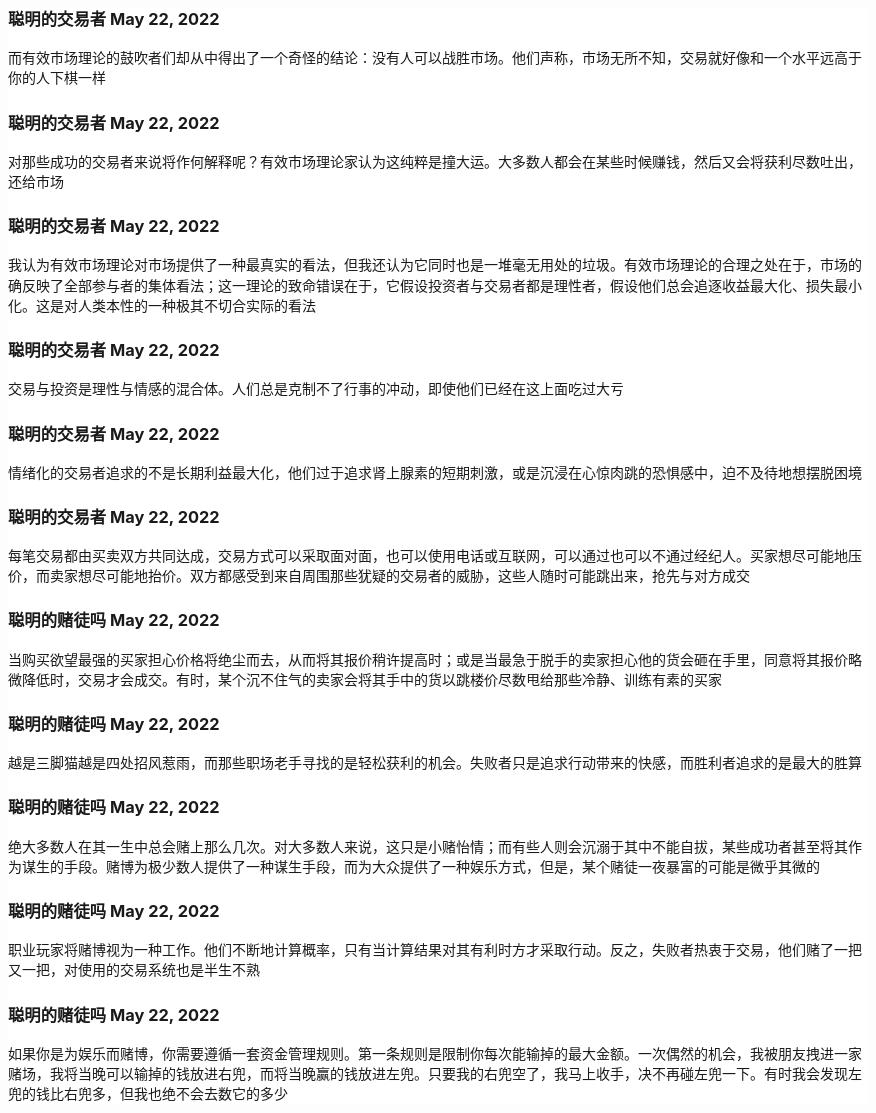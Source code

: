 
### 聪明的交易者 May 22, 2022

而有效市场理论的鼓吹者们却从中得出了一个奇怪的结论：没有人可以战胜市场。他们声称，市场无所不知，交易就好像和一个水平远高于你的人下棋一样


### 聪明的交易者 May 22, 2022

对那些成功的交易者来说将作何解释呢？有效市场理论家认为这纯粹是撞大运。大多数人都会在某些时候赚钱，然后又会将获利尽数吐出，还给市场


### 聪明的交易者 May 22, 2022

我认为有效市场理论对市场提供了一种最真实的看法，但我还认为它同时也是一堆毫无用处的垃圾。有效市场理论的合理之处在于，市场的确反映了全部参与者的集体看法；这一理论的致命错误在于，它假设投资者与交易者都是理性者，假设他们总会追逐收益最大化、损失最小化。这是对人类本性的一种极其不切合实际的看法


### 聪明的交易者 May 22, 2022

交易与投资是理性与情感的混合体。人们总是克制不了行事的冲动，即使他们已经在这上面吃过大亏


### 聪明的交易者 May 22, 2022

情绪化的交易者追求的不是长期利益最大化，他们过于追求肾上腺素的短期刺激，或是沉浸在心惊肉跳的恐惧感中，迫不及待地想摆脱困境


### 聪明的交易者 May 22, 2022

每笔交易都由买卖双方共同达成，交易方式可以采取面对面，也可以使用电话或互联网，可以通过也可以不通过经纪人。买家想尽可能地压价，而卖家想尽可能地抬价。双方都感受到来自周围那些犹疑的交易者的威胁，这些人随时可能跳出来，抢先与对方成交


### 聪明的赌徒吗 May 22, 2022

当购买欲望最强的买家担心价格将绝尘而去，从而将其报价稍许提高时；或是当最急于脱手的卖家担心他的货会砸在手里，同意将其报价略微降低时，交易才会成交。有时，某个沉不住气的卖家会将其手中的货以跳楼价尽数甩给那些冷静、训练有素的买家


### 聪明的赌徒吗 May 22, 2022

越是三脚猫越是四处招风惹雨，而那些职场老手寻找的是轻松获利的机会。失败者只是追求行动带来的快感，而胜利者追求的是最大的胜算


### 聪明的赌徒吗 May 22, 2022

绝大多数人在其一生中总会赌上那么几次。对大多数人来说，这只是小赌怡情；而有些人则会沉溺于其中不能自拔，某些成功者甚至将其作为谋生的手段。赌博为极少数人提供了一种谋生手段，而为大众提供了一种娱乐方式，但是，某个赌徒一夜暴富的可能是微乎其微的


### 聪明的赌徒吗 May 22, 2022

职业玩家将赌博视为一种工作。他们不断地计算概率，只有当计算结果对其有利时方才采取行动。反之，失败者热衷于交易，他们赌了一把又一把，对使用的交易系统也是半生不熟


### 聪明的赌徒吗 May 22, 2022

如果你是为娱乐而赌博，你需要遵循一套资金管理规则。第一条规则是限制你每次能输掉的最大金额。一次偶然的机会，我被朋友拽进一家赌场，我将当晚可以输掉的钱放进右兜，而将当晚赢的钱放进左兜。只要我的右兜空了，我马上收手，决不再碰左兜一下。有时我会发现左兜的钱比右兜多，但我也绝不会去数它的多少
